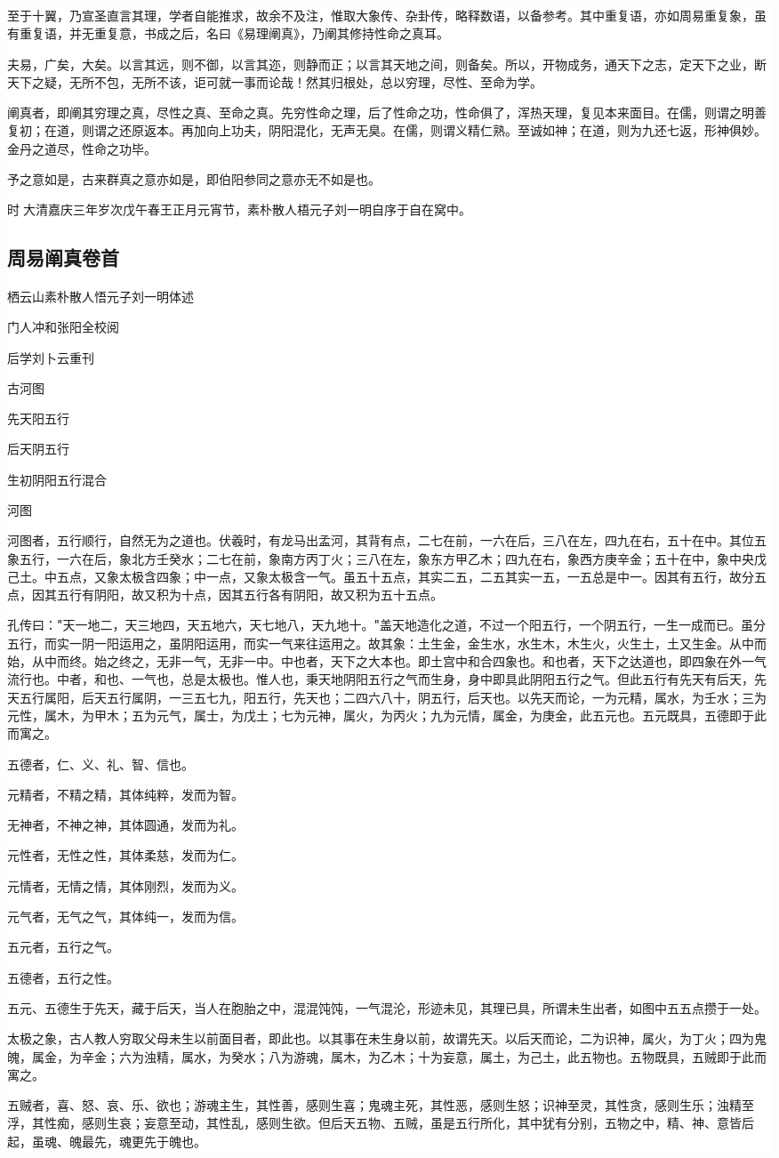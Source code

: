至于十翼，乃宣圣直言其理，学者自能推求，故余不及注，惟取大象传、杂卦传，略释数语，以备参考。其中重复语，亦如周易重复象，虽有重复语，并无重复意，书成之后，名曰《易理阐真》，乃阐其修持性命之真耳。  

夫易，广矣，大矣。以言其远，则不御，以言其迩，则静而正；以言其天地之间，则备矣。所以，开物成务，通天下之志，定天下之业，断天下之疑，无所不包，无所不该，讵可就一事而论哉！然其归根处，总以穷理，尽性、至命为学。  

阐真者，即阐其穷理之真，尽性之真、至命之真。先穷性命之理，后了性命之功，性命俱了，浑热天理，复见本来面目。在儒，则谓之明善复初；在道，则谓之还原返本。再加向上功夫，阴阳混化，无声无臭。在儒，则谓义精仁熟。至诚如神；在道，则为九还七返，形神俱妙。金丹之道尽，性命之功毕。  

予之意如是，古来群真之意亦如是，即伯阳参同之意亦无不如是也。  

时 大清嘉庆三年岁次戊午春王正月元宵节，素朴散人梧元子刘一明自序于自在窝中。  

## 周易阐真卷首  

栖云山素朴散人悟元子刘一明体述  

门人冲和张阳全校阅  

后学刘卜云重刊  

古河图  

先天阳五行  

后天阴五行  

生初阴阳五行混合  

河图  

河图者，五行顺行，自然无为之道也。伏羲时，有龙马出孟河，其背有点，二七在前，一六在后，三八在左，四九在右，五十在中。其位五象五行，一六在后，象北方壬癸水；二七在前，象南方丙丁火；三八在左，象东方甲乙木；四九在右，象西方庚辛金；五十在中，象中央戊己土。中五点，又象太极含四象；中一点，又象太极含一气。虽五十五点，其实二五，二五其实一五，一五总是中一。因其有五行，故分五点，因其五行有阴阳，故又积为十点，因其五行各有阴阳，故又积为五十五点。  

孔传曰："天一地二，天三地四，天五地六，天七地八，天九地十。"盖天地造化之道，不过一个阳五行，一个阴五行，一生一成而已。虽分五行，而实一阴一阳运用之，虽阴阳运用，而实一气来往运用之。故其象：土生金，金生水，水生木，木生火，火生土，土又生金。从中而始，从中而终。始之终之，无非一气，无非一中。中也者，天下之大本也。即土宫中和合四象也。和也者，天下之达道也，即四象在外一气流行也。中者，和也、一气也，总是太极也。惟人也，秉天地阴阳五行之气而生身，身中即具此阴阳五行之气。但此五行有先天有后天，先天五行属阳，后天五行属阴，一三五七九，阳五行，先天也；二四六八十，阴五行，后天也。以先天而论，一为元精，属水，为壬水；三为元性，属木，为甲木；五为元气，属士，为戊土；七为元神，属火，为丙火；九为元情，属金，为庚金，此五元也。五元既具，五德即于此而寓之。  

五德者，仁、义、礼、智、信也。  

元精者，不精之精，其体纯粹，发而为智。  

无神者，不神之神，其体圆通，发而为礼。  

元性者，无性之性，其体柔慈，发而为仁。  

元情者，无情之情，其体刚烈，发而为义。  

元气者，无气之气，其体纯一，发而为信。  

五元者，五行之气。  

五德者，五行之性。  

五元、五德生于先天，藏于后天，当人在胞胎之中，混混饨饨，一气混沦，形迹未见，其理已具，所谓未生出者，如图中五五点攒于一处。  

太极之象，古人教人穷取父母未生以前面目者，即此也。以其事在未生身以前，故谓先天。以后天而论，二为识神，属火，为丁火；四为鬼魄，属金，为辛金；六为浊精，属水，为癸水；八为游魂，属木，为乙木；十为妄意，属土，为己土，此五物也。五物既具，五贼即于此而寓之。  

五贼者，喜、怒、哀、乐、欲也；游魂主生，其性善，感则生喜；鬼魂主死，其性恶，感则生怒；识神至灵，其性贪，感则生乐；浊精至浮，其性痴，感则生哀；妄意至动，其性乱，感则生欲。但后天五物、五贼，虽是五行所化，其中犹有分别，五物之中，精、神、意皆后起，虽魂、魄最先，魂更先于魄也。  
